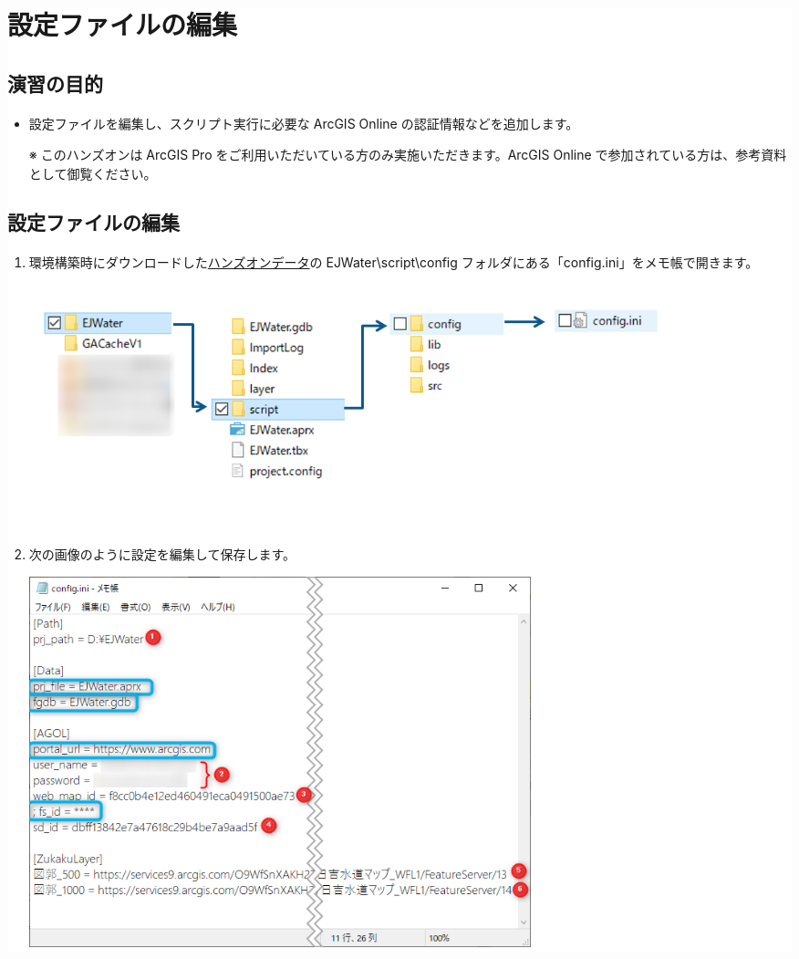 # 設定ファイルの編集

## 演習の目的
- 設定ファイルを編集し、スクリプト実行に必要な ArcGIS Online の認証情報などを追加します。

  ※ このハンズオンは ArcGIS Pro をご利用いただいている方のみ実施いただきます。ArcGIS Online で参加されている方は、参考資料として御覧ください。

## 設定ファイルの編集

1. 環境構築時にダウンロードした[ハンズオンデータ](https://github.com/EsriJapan/workshops/blob/master/20200825_app-development-hands-on/Environment/README.md#%E3%83%87%E3%83%BC%E3%82%BF%E3%81%AE%E9%85%8D%E7%BD%AE)の EJWater\script\config フォルダにある「config.ini」をメモ帳で開きます。
    
    <img src="../0825/img/dir.png" width="700px">

1. 次の画像のように設定を編集して保存します。

   <img src="../0825/img/config.png" width="550px">
